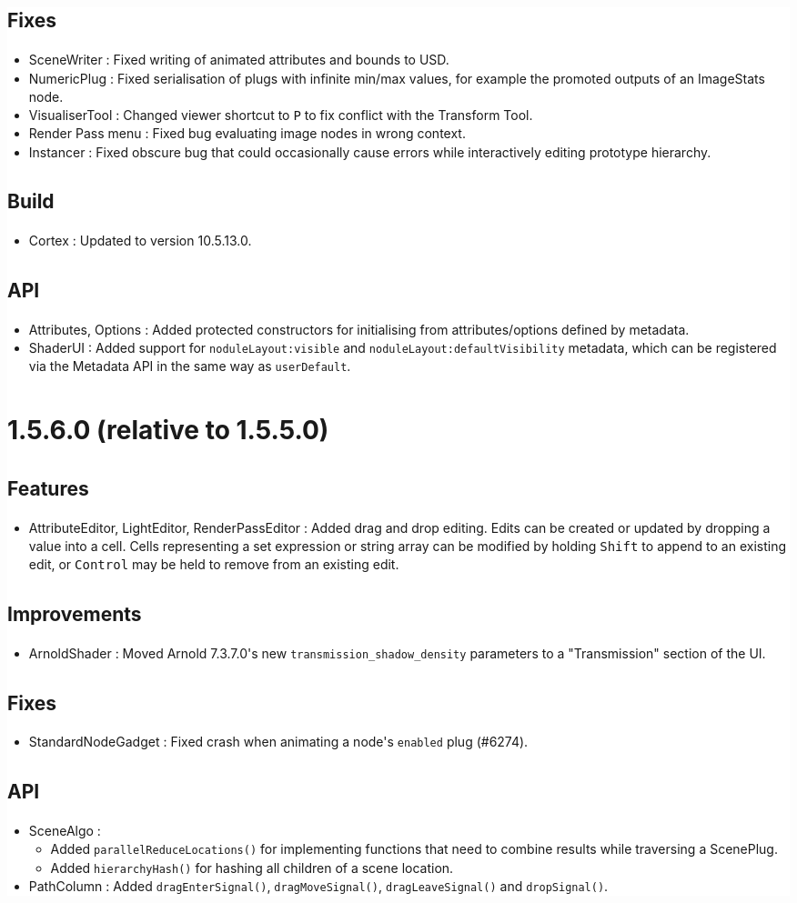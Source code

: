 Fixes
-----

- SceneWriter : Fixed writing of animated attributes and bounds to USD.
- NumericPlug : Fixed serialisation of plugs with infinite min/max values, for example the promoted outputs of an ImageStats node.
- VisualiserTool : Changed viewer shortcut to <kbd>P</kbd> to fix conflict with the Transform Tool.
- Render Pass menu : Fixed bug evaluating image nodes in wrong context.
- Instancer : Fixed obscure bug that could occasionally cause errors while interactively editing prototype hierarchy.

Build
-----

- Cortex : Updated to version 10.5.13.0.

API
---

- Attributes, Options : Added protected constructors for initialising from attributes/options defined by metadata.
- ShaderUI : Added support for `noduleLayout:visible` and `noduleLayout:defaultVisibility` metadata, which can be registered via the Metadata API in the same way as `userDefault`.

1.5.6.0 (relative to 1.5.5.0)
=======

Features
--------

- AttributeEditor, LightEditor, RenderPassEditor : Added drag and drop editing. Edits can be created or updated by dropping a value into a cell. Cells representing a set expression or string array can be modified by holding <kbd>Shift</kbd> to append to an existing edit, or <kbd>Control</kbd> may be held to remove from an existing edit.

Improvements
------------

- ArnoldShader : Moved Arnold 7.3.7.0's new `transmission_shadow_density` parameters to a "Transmission" section of the UI.

Fixes
-----

- StandardNodeGadget : Fixed crash when animating a node's `enabled` plug (#6274).

API
---

- SceneAlgo :
  - Added `parallelReduceLocations()` for implementing functions that need to combine results while traversing a ScenePlug.
  - Added `hierarchyHash()` for hashing all children of a scene location.
- PathColumn : Added `dragEnterSignal()`, `dragMoveSignal()`, `dragLeaveSignal()` and `dropSignal()`.
